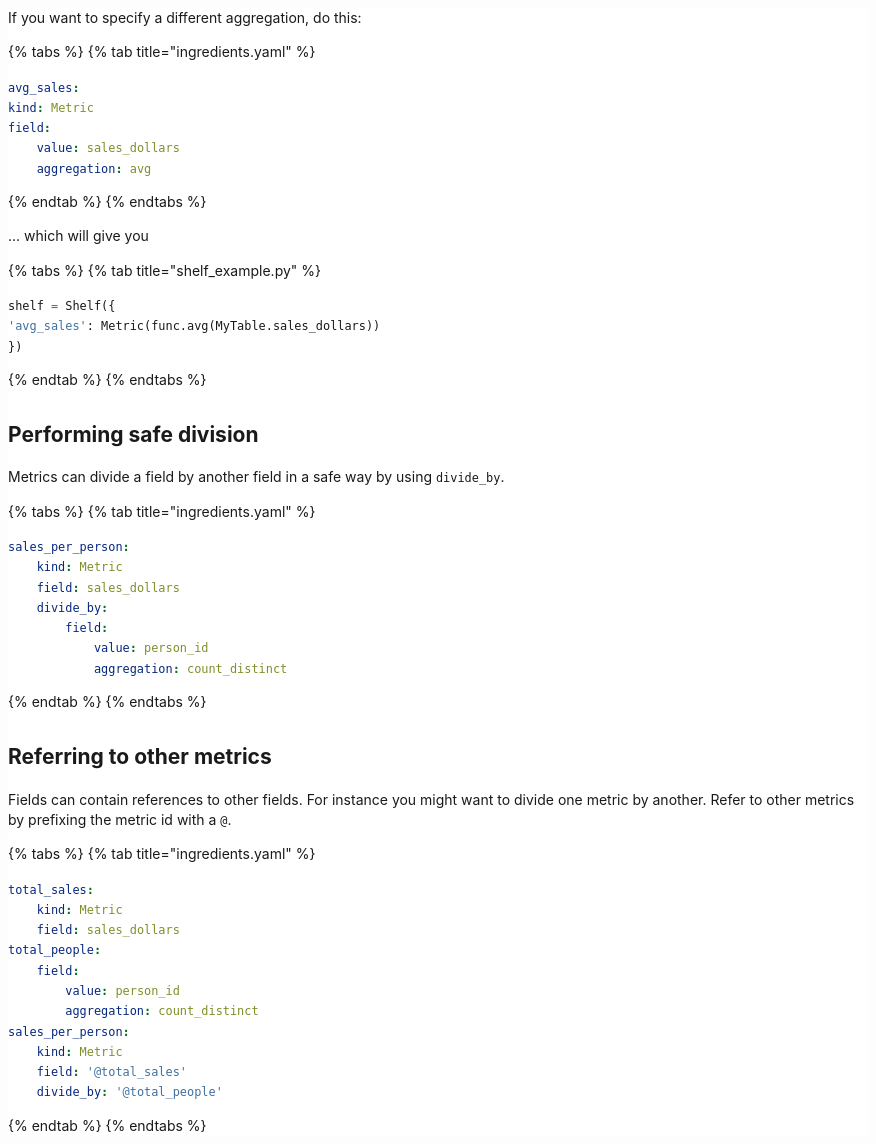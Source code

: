 If you want to specify a different aggregation, do this:

{% tabs %}
{% tab title="ingredients.yaml" %}
```yaml
avg_sales:
kind: Metric
field:
    value: sales_dollars
    aggregation: avg
```
{% endtab %}
{% endtabs %}

… which will give you

{% tabs %}
{% tab title="shelf\_example.py" %}
```python
shelf = Shelf({
'avg_sales': Metric(func.avg(MyTable.sales_dollars))
})
```
{% endtab %}
{% endtabs %}

## Performing safe division

Metrics can divide a field by another field in a safe way by using `divide_by`.

{% tabs %}
{% tab title="ingredients.yaml" %}
```yaml
sales_per_person:
    kind: Metric
    field: sales_dollars
    divide_by:
        field:
            value: person_id
            aggregation: count_distinct
```
{% endtab %}
{% endtabs %}

## Referring to other metrics

Fields can contain references to other fields. For instance you might want to divide one metric by another. Refer to other metrics by prefixing the metric id with a `@`.

{% tabs %}
{% tab title="ingredients.yaml" %}
```yaml
total_sales:
    kind: Metric
    field: sales_dollars
total_people:
    field:
        value: person_id
        aggregation: count_distinct
sales_per_person:
    kind: Metric
    field: '@total_sales'
    divide_by: '@total_people'
```
{% endtab %}
{% endtabs %}
